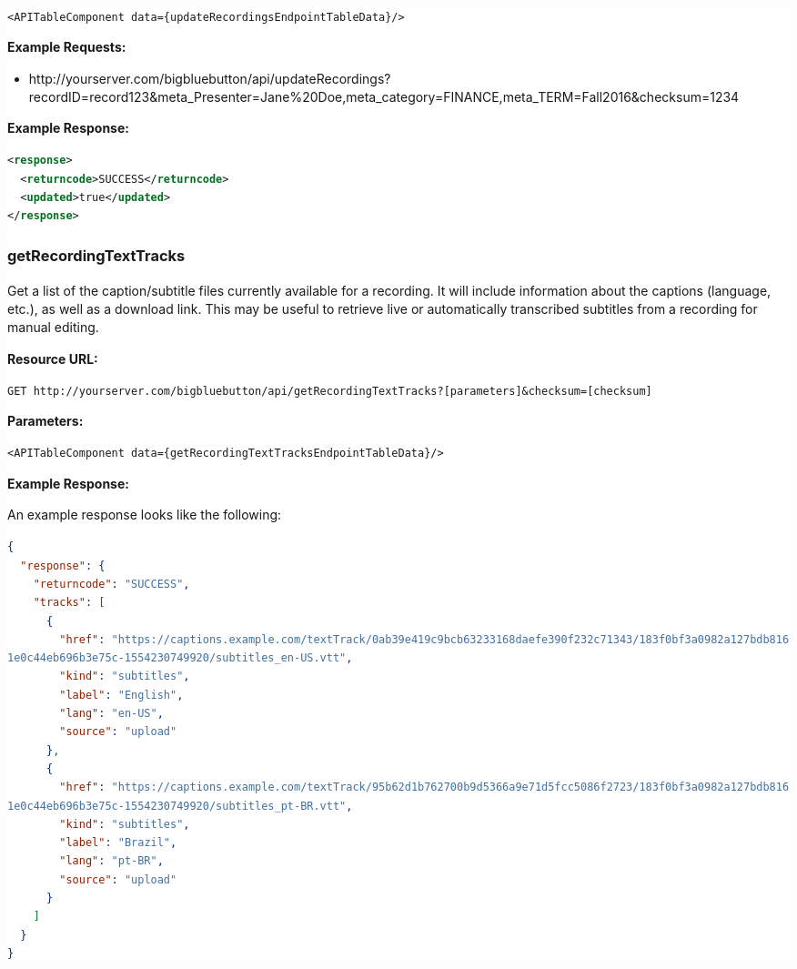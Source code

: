```mdx-code-block
<APITableComponent data={updateRecordingsEndpointTableData}/>
```

**Example Requests:**

- http&#58;//yourserver.com/bigbluebutton/api/updateRecordings?recordID=record123&meta_Presenter=Jane%20Doe,meta_category=FINANCE,meta_TERM=Fall2016&checksum=1234

**Example Response:**

```xml
<response>
  <returncode>SUCCESS</returncode>
  <updated>true</updated>
</response>
```

### getRecordingTextTracks

Get a list of the caption/subtitle files currently available for a recording. It will include information about the captions (language, etc.), as well as a download link. This may be useful to retrieve live or automatically transcribed subtitles from a recording for manual editing.

**Resource URL:**

`GET http://yourserver.com/bigbluebutton/api/getRecordingTextTracks?[parameters]&checksum=[checksum]`

**Parameters:**

```mdx-code-block
<APITableComponent data={getRecordingTextTracksEndpointTableData}/>
```

**Example Response:**

An example response looks like the following:

```json
{
  "response": {
    "returncode": "SUCCESS",
    "tracks": [
      {
        "href": "https://captions.example.com/textTrack/0ab39e419c9bcb63233168daefe390f232c71343/183f0bf3a0982a127bdb8161e0c44eb696b3e75c-1554230749920/subtitles_en-US.vtt",
        "kind": "subtitles",
        "label": "English",
        "lang": "en-US",
        "source": "upload"
      },
      {
        "href": "https://captions.example.com/textTrack/95b62d1b762700b9d5366a9e71d5fcc5086f2723/183f0bf3a0982a127bdb8161e0c44eb696b3e75c-1554230749920/subtitles_pt-BR.vtt",
        "kind": "subtitles",
        "label": "Brazil",
        "lang": "pt-BR",
        "source": "upload"
      }
    ]
  }
}
```
